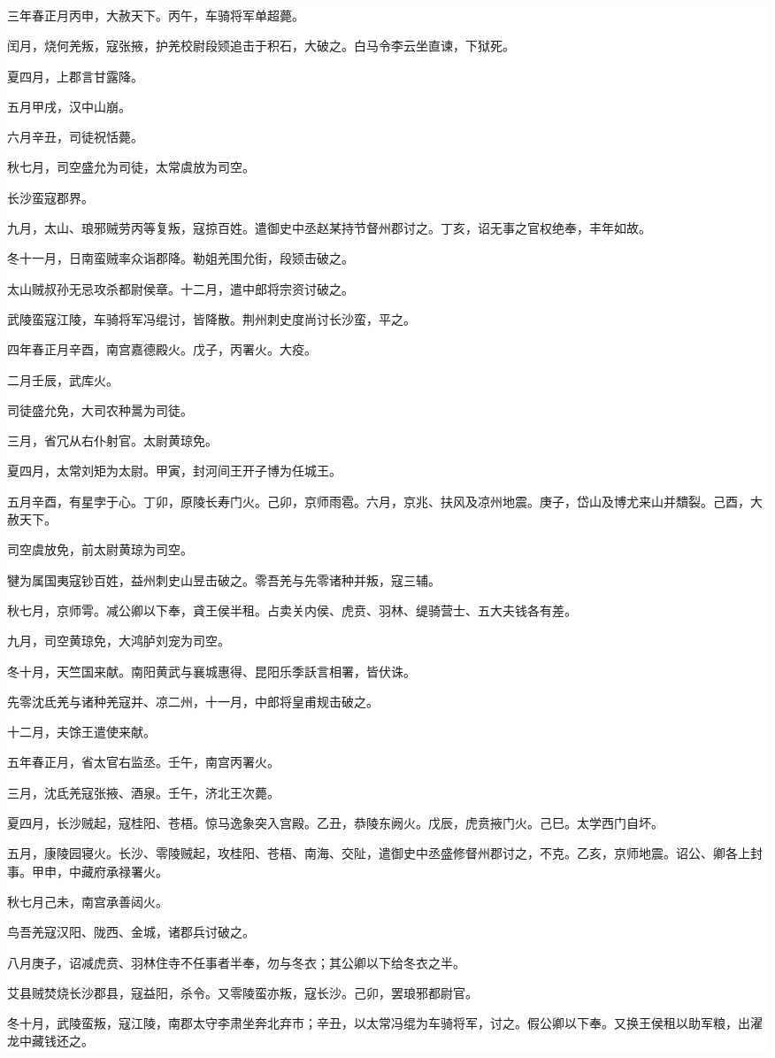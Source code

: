 三年春正月丙申，大赦天下。丙午，车骑将军单超薨。

闰月，烧何羌叛，寇张掖，护羌校尉段颎追击于积石，大破之。白马令李云坐直谏，下狱死。

夏四月，上郡言甘露降。

五月甲戌，汉中山崩。

六月辛丑，司徒祝恬薨。

秋七月，司空盛允为司徒，太常虞放为司空。

长沙蛮寇郡界。

九月，太山、琅邪贼劳丙等复叛，寇掠百姓。遣御史中丞赵某持节督州郡讨之。丁亥，诏无事之官权绝奉，丰年如故。

冬十一月，日南蛮贼率众诣郡降。勒姐羌围允街，段颎击破之。

太山贼叔孙无忌攻杀都尉侯章。十二月，遣中郎将宗资讨破之。

武陵蛮寇江陵，车骑将军冯绲讨，皆降散。荆州刺史度尚讨长沙蛮，平之。

四年春正月辛酉，南宫嘉德殿火。戊子，丙署火。大疫。

二月壬辰，武库火。

司徒盛允免，大司农种暠为司徒。

三月，省冗从右仆射官。太尉黄琼免。

夏四月，太常刘矩为太尉。甲寅，封河间王开子博为任城王。

五月辛酉，有星孛于心。丁卯，原陵长寿门火。己卯，京师雨雹。六月，京兆、扶风及凉州地震。庚子，岱山及博尤来山并穨裂。己酉，大赦天下。

司空虞放免，前太尉黄琼为司空。

犍为属国夷寇钞百姓，益州刺史山昱击破之。零吾羌与先零诸种并叛，寇三辅。

秋七月，京师雩。减公卿以下奉，貣王侯半租。占卖关内侯、虎贲、羽林、缇骑营士、五大夫钱各有差。

九月，司空黄琼免，大鸿胪刘宠为司空。

冬十月，天竺国来献。南阳黄武与襄城惠得、昆阳乐季訞言相署，皆伏诛。

先零沈氐羌与诸种羌寇并、凉二州，十一月，中郎将皇甫规击破之。

十二月，夫馀王遣使来献。

五年春正月，省太官右监丞。壬午，南宫丙署火。

三月，沈氐羌寇张掖、酒泉。壬午，济北王次薨。

夏四月，长沙贼起，寇桂阳、苍梧。惊马逸象突入宫殿。乙丑，恭陵东阙火。戊辰，虎贲掖门火。己巳。太学西门自坏。

五月，康陵园寝火。长沙、零陵贼起，攻桂阳、苍梧、南海、交阯，遣御史中丞盛修督州郡讨之，不克。乙亥，京师地震。诏公、卿各上封事。甲申，中藏府承禄署火。

秋七月己未，南宫承善闼火。

鸟吾羌寇汉阳、陇西、金城，诸郡兵讨破之。

八月庚子，诏减虎贲、羽林住寺不任事者半奉，勿与冬衣；其公卿以下给冬衣之半。

艾县贼焚烧长沙郡县，寇益阳，杀令。又零陵蛮亦叛，寇长沙。己卯，罢琅邪都尉官。

冬十月，武陵蛮叛，寇江陵，南郡太守李肃坐奔北弃市；辛丑，以太常冯绲为车骑将军，讨之。假公卿以下奉。又换王侯租以助军粮，出濯龙中藏钱还之。
